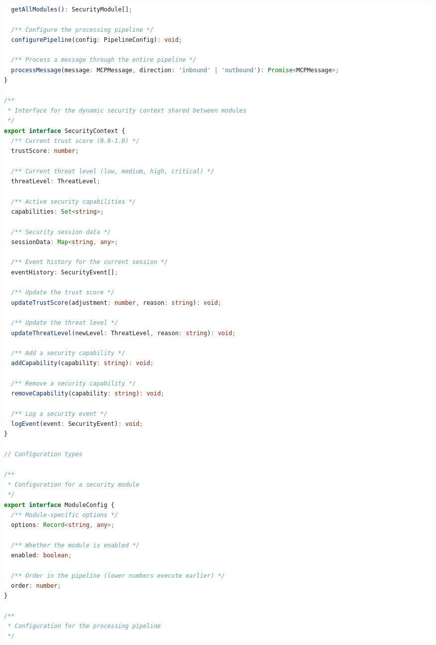 ```typescript
  getAllModules(): SecurityModule[];
  
  /** Configure the processing pipeline */
  configurePipeline(config: PipelineConfig): void;
  
  /** Process a message through the entire pipeline */
  processMessage(message: MCPMessage, direction: 'inbound' | 'outbound'): Promise<MCPMessage>;
}

/**
 * Interface for the dynamic security context shared between modules
 */
export interface SecurityContext {
  /** Current trust score (0.0-1.0) */
  trustScore: number;
  
  /** Current threat level (low, medium, high, critical) */
  threatLevel: ThreatLevel;
  
  /** Active security capabilities */
  capabilities: Set<string>;
  
  /** Security session data */
  sessionData: Map<string, any>;
  
  /** Event history for the current session */
  eventHistory: SecurityEvent[];
  
  /** Update the trust score */
  updateTrustScore(adjustment: number, reason: string): void;
  
  /** Update the threat level */
  updateThreatLevel(newLevel: ThreatLevel, reason: string): void;
  
  /** Add a security capability */
  addCapability(capability: string): void;
  
  /** Remove a security capability */
  removeCapability(capability: string): void;
  
  /** Log a security event */
  logEvent(event: SecurityEvent): void;
}

// Configuration types

/**
 * Configuration for a security module
 */
export interface ModuleConfig {
  /** Module-specific options */
  options: Record<string, any>;
  
  /** Whether the module is enabled */
  enabled: boolean;
  
  /** Order in the pipeline (lower numbers execute earlier) */
  order: number;
}

/**
 * Configuration for the processing pipeline
 */
```